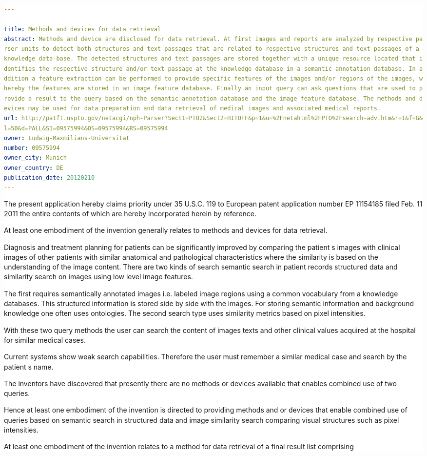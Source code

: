```yaml
---

title: Methods and devices for data retrieval
abstract: Methods and device are disclosed for data retrieval. At first images and reports are analyzed by respective parser units to detect both structures and text passages that are related to respective structures and text passages of a knowledge data-base. The detected structures and text passages are stored together with a unique resource located that identifies the respective structure and/or text passage at the knowledge database in a semantic annotation database. In addition a feature extraction can be performed to provide specific features of the images and/or regions of the images, whereby the features are stored in an image feature database. Finally an input query can ask questions that are used to provide a result to the query based on the semantic annotation database and the image feature database. The methods and devices may be used for data preparation and data retrieval of medical images and associated medical reports.
url: http://patft.uspto.gov/netacgi/nph-Parser?Sect1=PTO2&Sect2=HITOFF&p=1&u=%2Fnetahtml%2FPTO%2Fsearch-adv.htm&r=1&f=G&l=50&d=PALL&S1=09575994&OS=09575994&RS=09575994
owner: Ludwig-Maxmilians-Universitat
number: 09575994
owner_city: Munich
owner_country: DE
publication_date: 20120210
---
```

The present application hereby claims priority under 35 U.S.C. 119 to European patent application number EP 11154185 filed Feb. 11 2011 the entire contents of which are hereby incorporated herein by reference.

At least one embodiment of the invention generally relates to methods and devices for data retrieval.

Diagnosis and treatment planning for patients can be significantly improved by comparing the patient s images with clinical images of other patients with similar anatomical and pathological characteristics where the similarity is based on the understanding of the image content. There are two kinds of search semantic search in patient records structured data and similarity search on images using low level image features.

The first requires semantically annotated images i.e. labeled image regions using a common vocabulary from a knowledge databases. This structured information is stored side by side with the images. For storing semantic information and background knowledge one often uses ontologies. The second search type uses similarity metrics based on pixel intensities.

With these two query methods the user can search the content of images texts and other clinical values acquired at the hospital for similar medical cases.

Current systems show weak search capabilities. Therefore the user must remember a similar medical case and search by the patient s name.

The inventors have discovered that presently there are no methods or devices available that enables combined use of two queries.

Hence at least one embodiment of the invention is directed to providing methods and or devices that enable combined use of queries based on semantic search in structured data and image similarity search comparing visual structures such as pixel intensities.

At least one embodiment of the invention relates to a method for data retrieval of a final result list comprising 
